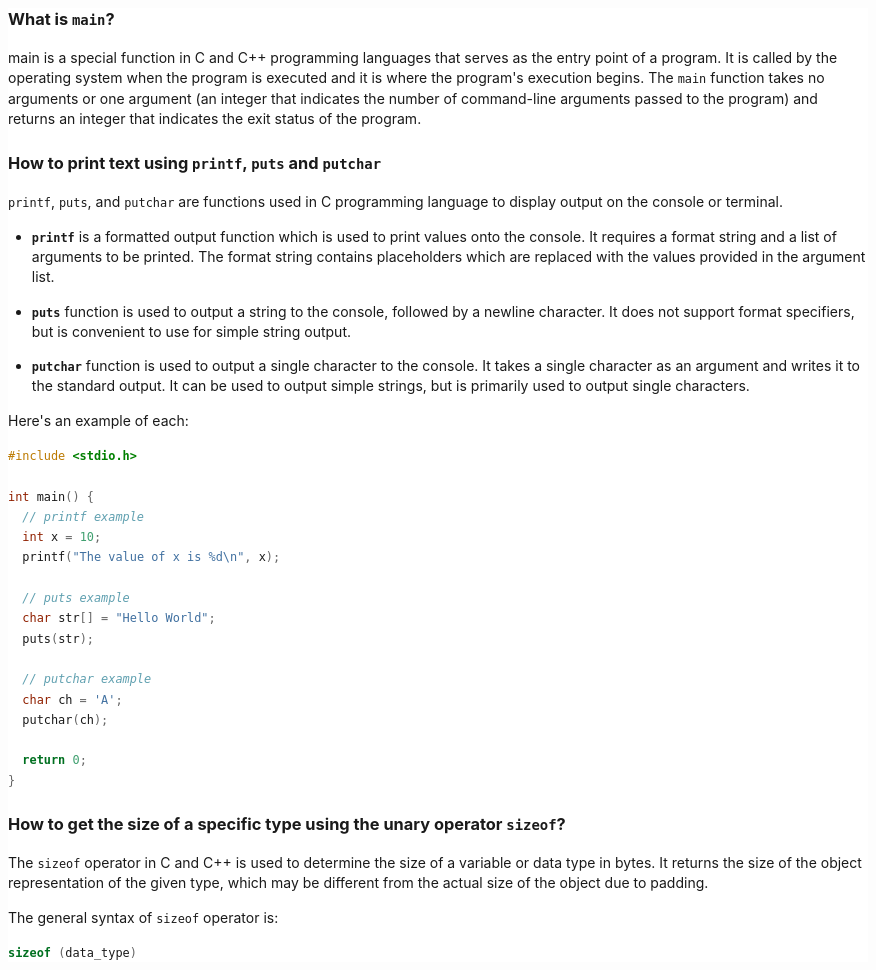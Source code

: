 ### What is `main`?
main is a special function in C and C++ programming languages that serves as the entry point of a program. It is called by the operating system when the program is executed and it is where the program's execution begins. The `main` function takes no arguments or one argument (an integer that indicates the number of command-line arguments passed to the program) and returns an integer that indicates the exit status of the program.

### How to print text using `printf`, `puts` and `putchar`

`printf`, `puts`, and `putchar` are functions used in C programming language to display output on the console or terminal.

- **`printf`** is a formatted output function which is used to print values onto the console. It requires a format string and a list of arguments to be printed. The format string contains placeholders which are replaced with the values provided in the argument list.

- **`puts`** function is used to output a string to the console, followed by a newline character. It does not support format specifiers, but is convenient to use for simple string output.

- **`putchar`** function is used to output a single character to the console. It takes a single character as an argument and writes it to the standard output. It can be used to output simple strings, but is primarily used to output single characters.

Here's an example of each:
```c
#include <stdio.h>

int main() {
  // printf example
  int x = 10;
  printf("The value of x is %d\n", x);

  // puts example
  char str[] = "Hello World";
  puts(str);

  // putchar example
  char ch = 'A';
  putchar(ch);

  return 0;
}
```

### How to get the size of a specific type using the unary operator `sizeof`?
The `sizeof` operator in C and C++ is used to determine the size of a variable or data type in bytes. It returns the size of the object representation of the given type, which may be different from the actual size of the object due to padding.

The general syntax of `sizeof` operator is:
```c
sizeof (data_type)
```
